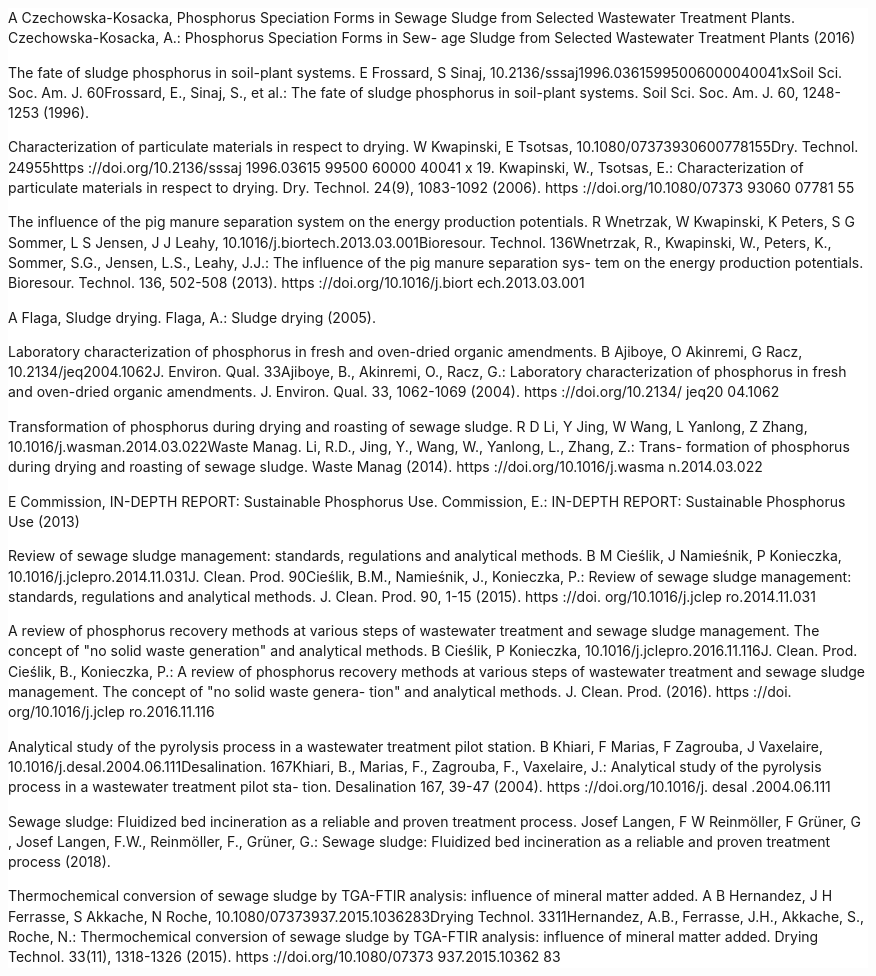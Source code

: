 A Czechowska-Kosacka, Phosphorus Speciation Forms in Sewage Sludge from Selected Wastewater Treatment Plants. Czechowska-Kosacka, A.: Phosphorus Speciation Forms in Sew- age Sludge from Selected Wastewater Treatment Plants (2016)

The fate of sludge phosphorus in soil-plant systems. E Frossard, S Sinaj, 10.2136/sssaj1996.03615995006000040041xSoil Sci. Soc. Am. J. 60Frossard, E., Sinaj, S., et al.: The fate of sludge phosphorus in soil-plant systems. Soil Sci. Soc. Am. J. 60, 1248-1253 (1996).

Characterization of particulate materials in respect to drying. W Kwapinski, E Tsotsas, 10.1080/07373930600778155Dry. Technol. 24955https ://doi.org/10.2136/sssaj 1996.03615 99500 60000 40041 x 19. Kwapinski, W., Tsotsas, E.: Characterization of particulate materials in respect to drying. Dry. Technol. 24(9), 1083-1092 (2006). https ://doi.org/10.1080/07373 93060 07781 55

The influence of the pig manure separation system on the energy production potentials. R Wnetrzak, W Kwapinski, K Peters, S G Sommer, L S Jensen, J J Leahy, 10.1016/j.biortech.2013.03.001Bioresour. Technol. 136Wnetrzak, R., Kwapinski, W., Peters, K., Sommer, S.G., Jensen, L.S., Leahy, J.J.: The influence of the pig manure separation sys- tem on the energy production potentials. Bioresour. Technol. 136, 502-508 (2013). https ://doi.org/10.1016/j.biort ech.2013.03.001

A Flaga, Sludge drying. Flaga, A.: Sludge drying (2005).

Laboratory characterization of phosphorus in fresh and oven-dried organic amendments. B Ajiboye, O Akinremi, G Racz, 10.2134/jeq2004.1062J. Environ. Qual. 33Ajiboye, B., Akinremi, O., Racz, G.: Laboratory characterization of phosphorus in fresh and oven-dried organic amendments. J. Environ. Qual. 33, 1062-1069 (2004). https ://doi.org/10.2134/ jeq20 04.1062

Transformation of phosphorus during drying and roasting of sewage sludge. R D Li, Y Jing, W Wang, L Yanlong, Z Zhang, 10.1016/j.wasman.2014.03.022Waste Manag. Li, R.D., Jing, Y., Wang, W., Yanlong, L., Zhang, Z.: Trans- formation of phosphorus during drying and roasting of sewage sludge. Waste Manag (2014). https ://doi.org/10.1016/j.wasma n.2014.03.022

E Commission, IN-DEPTH REPORT: Sustainable Phosphorus Use. Commission, E.: IN-DEPTH REPORT: Sustainable Phosphorus Use (2013)

Review of sewage sludge management: standards, regulations and analytical methods. B M Cieślik, J Namieśnik, P Konieczka, 10.1016/j.jclepro.2014.11.031J. Clean. Prod. 90Cieślik, B.M., Namieśnik, J., Konieczka, P.: Review of sewage sludge management: standards, regulations and analytical methods. J. Clean. Prod. 90, 1-15 (2015). https ://doi. org/10.1016/j.jclep ro.2014.11.031

A review of phosphorus recovery methods at various steps of wastewater treatment and sewage sludge management. The concept of "no solid waste generation" and analytical methods. B Cieślik, P Konieczka, 10.1016/j.jclepro.2016.11.116J. Clean. Prod. Cieślik, B., Konieczka, P.: A review of phosphorus recovery methods at various steps of wastewater treatment and sewage sludge management. The concept of "no solid waste genera- tion" and analytical methods. J. Clean. Prod. (2016). https ://doi. org/10.1016/j.jclep ro.2016.11.116

Analytical study of the pyrolysis process in a wastewater treatment pilot station. B Khiari, F Marias, F Zagrouba, J Vaxelaire, 10.1016/j.desal.2004.06.111Desalination. 167Khiari, B., Marias, F., Zagrouba, F., Vaxelaire, J.: Analytical study of the pyrolysis process in a wastewater treatment pilot sta- tion. Desalination 167, 39-47 (2004). https ://doi.org/10.1016/j. desal .2004.06.111

Sewage sludge: Fluidized bed incineration as a reliable and proven treatment process. Josef Langen, F W Reinmöller, F Grüner, G , Josef Langen, F.W., Reinmöller, F., Grüner, G.: Sewage sludge: Fluidized bed incineration as a reliable and proven treatment process (2018).

Thermochemical conversion of sewage sludge by TGA-FTIR analysis: influence of mineral matter added. A B Hernandez, J H Ferrasse, S Akkache, N Roche, 10.1080/07373937.2015.1036283Drying Technol. 3311Hernandez, A.B., Ferrasse, J.H., Akkache, S., Roche, N.: Thermochemical conversion of sewage sludge by TGA-FTIR analysis: influence of mineral matter added. Drying Technol. 33(11), 1318-1326 (2015). https ://doi.org/10.1080/07373 937.2015.10362 83
